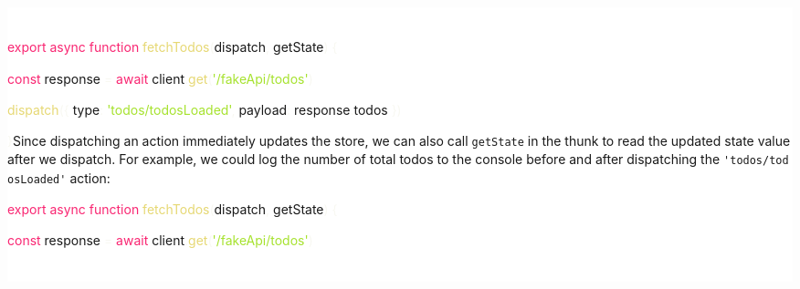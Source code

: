 <span class="token plain" style="display: inline-block"> </span>

<span class="token plain"></span><span class="token keyword module" style="color: #f92672">export</span><span class="token plain"> </span><span class="token keyword" style="color: #f92672">async</span><span class="token plain"> </span><span class="token keyword" style="color: #f92672">function</span><span class="token plain"> </span><span class="token function" style="color: #e6d874">fetchTodos</span><span class="token punctuation" style="color: #f8f8f2">(</span><span class="token parameter">dispatch</span><span class="token parameter punctuation" style="color: #f8f8f2">,</span><span class="token parameter"> getState</span><span class="token punctuation" style="color: #f8f8f2">)</span><span class="token plain"> </span><span class="token punctuation" style="color: #f8f8f2">{</span><span class="token plain"></span>

<span class="token plain"> </span><span class="token keyword" style="color: #f92672">const</span><span class="token plain"> response </span><span class="token operator" style="color: #f8f8f2">=</span><span class="token plain"> </span><span class="token keyword control-flow" style="color: #f92672">await</span><span class="token plain"> client</span><span class="token punctuation" style="color: #f8f8f2">.</span><span  style="color: #e6d874">get</span><span class="token punctuation" style="color: #f8f8f2">(</span><span class="token string" style="color: #a6e22e">'/fakeApi/todos'</span><span class="token punctuation" style="color: #f8f8f2">)</span><span class="token plain"></span>

<span class="token plain"> </span><span class="token function" style="color: #e6d874">dispatch</span><span class="token punctuation" style="color: #f8f8f2">(</span><span class="token punctuation" style="color: #f8f8f2">{</span><span class="token plain"> type</span><span class="token operator" style="color: #f8f8f2">:</span><span class="token plain"> </span><span class="token string" style="color: #a6e22e">'todos/todosLoaded'</span><span class="token punctuation" style="color: #f8f8f2">,</span><span class="token plain"> payload</span><span class="token operator" style="color: #f8f8f2">:</span><span class="token plain"> response</span><span class="token punctuation" style="color: #f8f8f2">.</span><span class="token property-access">todos</span><span class="token plain"> </span><span class="token punctuation" style="color: #f8f8f2">}</span><span class="token punctuation" style="color: #f8f8f2">)</span><span class="token plain"></span>

<span class="token plain"></span><span class="token punctuation" style="color: #f8f8f2">}</span>Since dispatching an action immediately updates the store, we can also call `getState` in the thunk to read the updated state value after we dispatch. For example, we could log the number of total todos to the console before and after dispatching the `'todos/todosLoaded'` action:

<span class="token keyword module" style="color: #f92672">export</span><span class="token plain"> </span><span class="token keyword" style="color: #f92672">async</span><span class="token plain"> </span><span class="token keyword" style="color: #f92672">function</span><span class="token plain"> </span><span class="token function" style="color: #e6d874">fetchTodos</span><span class="token punctuation" style="color: #f8f8f2">(</span><span class="token parameter">dispatch</span><span class="token parameter punctuation" style="color: #f8f8f2">,</span><span class="token parameter"> getState</span><span class="token punctuation" style="color: #f8f8f2">)</span><span class="token plain"> </span><span class="token punctuation" style="color: #f8f8f2">{</span><span class="token plain"></span>

<span class="token plain"> </span><span class="token keyword" style="color: #f92672">const</span><span class="token plain"> response </span><span class="token operator" style="color: #f8f8f2">=</span><span class="token plain"> </span><span class="token keyword control-flow" style="color: #f92672">await</span><span class="token plain"> client</span><span class="token punctuation" style="color: #f8f8f2">.</span><span  style="color: #e6d874">get</span><span class="token punctuation" style="color: #f8f8f2">(</span><span class="token string" style="color: #a6e22e">'/fakeApi/todos'</span><span class="token punctuation" style="color: #f8f8f2">)</span><span class="token plain"></span>

<span class="token plain" style="display: inline-block"> </span>
